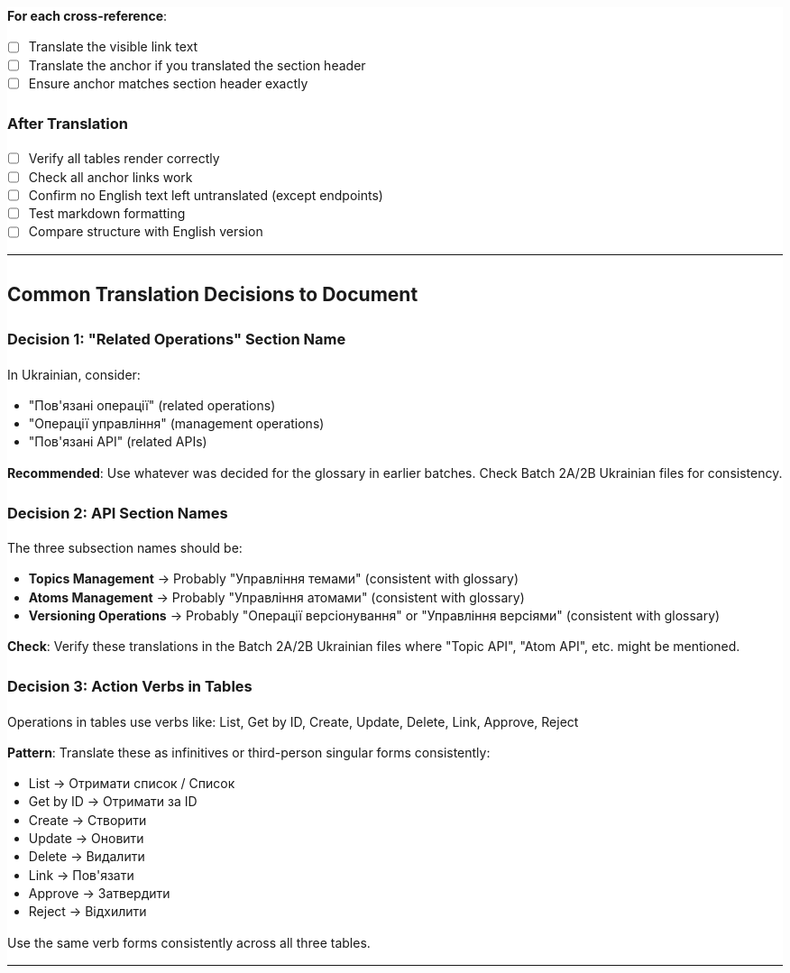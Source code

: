 **For each cross-reference**:
- [ ] Translate the visible link text
- [ ] Translate the anchor if you translated the section header
- [ ] Ensure anchor matches section header exactly

### After Translation
- [ ] Verify all tables render correctly
- [ ] Check all anchor links work
- [ ] Confirm no English text left untranslated (except endpoints)
- [ ] Test markdown formatting
- [ ] Compare structure with English version

---

## Common Translation Decisions to Document

### Decision 1: "Related Operations" Section Name

In Ukrainian, consider:
- "Пов'язані операції" (related operations)
- "Операції управління" (management operations)
- "Пов'язані API" (related APIs)

**Recommended**: Use whatever was decided for the glossary in earlier batches. Check Batch 2A/2B Ukrainian files for consistency.

### Decision 2: API Section Names

The three subsection names should be:
- **Topics Management** → Probably "Управління темами" (consistent with glossary)
- **Atoms Management** → Probably "Управління атомами" (consistent with glossary)
- **Versioning Operations** → Probably "Операції версіонування" or "Управління версіями" (consistent with glossary)

**Check**: Verify these translations in the Batch 2A/2B Ukrainian files where "Topic API", "Atom API", etc. might be mentioned.

### Decision 3: Action Verbs in Tables

Operations in tables use verbs like: List, Get by ID, Create, Update, Delete, Link, Approve, Reject

**Pattern**: Translate these as infinitives or third-person singular forms consistently:
- List → Отримати список / Список
- Get by ID → Отримати за ID
- Create → Створити
- Update → Оновити
- Delete → Видалити
- Link → Пов'язати
- Approve → Затвердити
- Reject → Відхилити

Use the same verb forms consistently across all three tables.

---